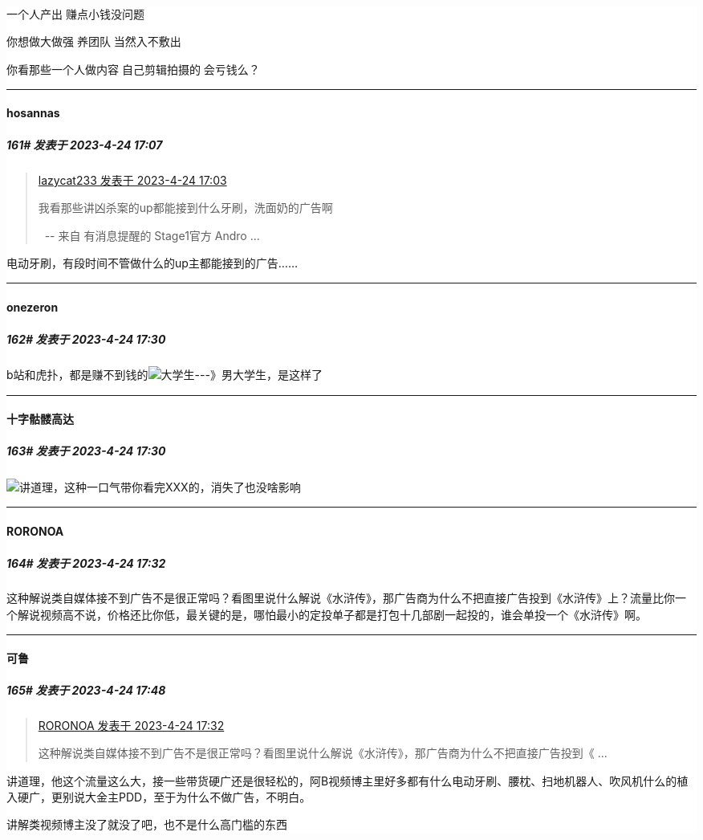 一个人产出 赚点小钱没问题 

你想做大做强 养团队 当然入不敷出

你看那些一个人做内容 自己剪辑拍摄的 会亏钱么？

*****

####  hosannas  
##### 161#       发表于 2023-4-24 17:07

<blockquote><a href="httphttps://bbs.saraba1st.com/2b/forum.php?mod=redirect&amp;goto=findpost&amp;pid=60595247&amp;ptid=2130533" target="_blank">lazycat233 发表于 2023-4-24 17:03</a>

我看那些讲凶杀案的up都能接到什么牙刷，洗面奶的广告啊

  -- 来自 有消息提醒的 Stage1官方 Andro ...</blockquote>
电动牙刷，有段时间不管做什么的up主都能接到的广告……


*****

####  onezeron  
##### 162#       发表于 2023-4-24 17:30

b站和虎扑，都是赚不到钱的<img src="https://static.saraba1st.com/image/smiley/face2017/067.png" referrerpolicy="no-referrer">大学生---》男大学生，是这样了

*****

####  十字骷髅高达  
##### 163#       发表于 2023-4-24 17:30

<img src="https://static.saraba1st.com/image/smiley/face2017/067.png" referrerpolicy="no-referrer">讲道理，这种一口气带你看完XXX的，消失了也没啥影响


*****

####  RORONOA  
##### 164#       发表于 2023-4-24 17:32

这种解说类自媒体接不到广告不是很正常吗？看图里说什么解说《水浒传》，那广告商为什么不把直接广告投到《水浒传》上？流量比你一个解说视频高不说，价格还比你低，最关键的是，哪怕最小的定投单子都是打包十几部剧一起投的，谁会单投一个《水浒传》啊。


*****

####  可鲁  
##### 165#       发表于 2023-4-24 17:48

<blockquote><a href="httphttps://bbs.saraba1st.com/2b/forum.php?mod=redirect&amp;goto=findpost&amp;pid=60595721&amp;ptid=2130533" target="_blank">RORONOA 发表于 2023-4-24 17:32</a>

这种解说类自媒体接不到广告不是很正常吗？看图里说什么解说《水浒传》，那广告商为什么不把直接广告投到《 ...</blockquote>
讲道理，他这个流量这么大，接一些带货硬广还是很轻松的，阿B视频博主里好多都有什么电动牙刷、腰枕、扫地机器人、吹风机什么的植入硬广，更别说大金主PDD，至于为什么不做广告，不明白。

讲解类视频博主没了就没了吧，也不是什么高门槛的东西
